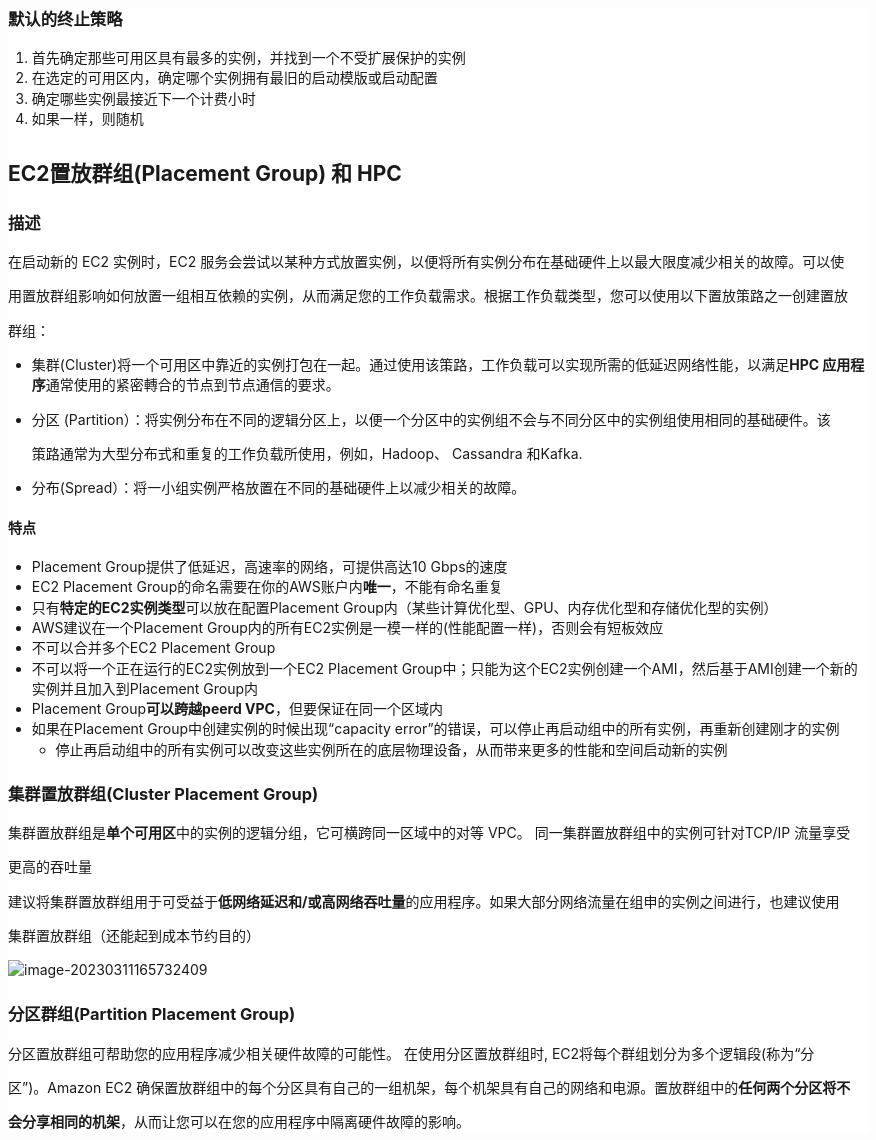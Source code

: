### 默认的终止策略

1. 首先确定那些可用区具有最多的实例，并找到一个不受扩展保护的实例
2. 在选定的可用区内，确定哪个实例拥有最旧的启动模版或启动配置
3. 确定哪些实例最接近下一个计费小时
4. 如果一样，则随机

## EC2置放群组(Placement Group) 和 HPC

### 描述

在启动新的 EC2 实例时，EC2 服务会尝试以某种方式放置实例，以便将所有实例分布在基础硬件上以最大限度减少相关的故障。可以使

用置放群组影响如何放置一组相互依赖的实例，从而满足您的工作负载需求。根据工作负载类型，您可以使用以下置放策路之一创建置放

群组：

- 集群(Cluster)将一个可用区中靠近的实例打包在一起。通过使用该策路，工作负载可以实现所需的低延迟网络性能，以满足**HPC 应用程序**通常使用的紧密轉合的节点到节点通信的要求。

- 分区 (Partition）：将实例分布在不同的逻辑分区上，以便一个分区中的实例组不会与不同分区中的实例组使用相同的基础硬件。该

  策路通常为大型分布式和重复的工作负载所使用，例如，Hadoop、 Cassandra 和Kafka.

- ﻿分布(Spread）：将一小组实例严格放置在不同的基础硬件上以减少相关的故障。

#### 特点

- Placement Group提供了低延迟，高速率的网络，可提供高达10 Gbps的速度
- EC2 Placement Group的命名需要在你的AWS账户内**唯一**，不能有命名重复
- 只有**特定的EC2实例类型**可以放在配置Placement Group内（某些计算优化型、GPU、内存优化型和存储优化型的实例）
- AWS建议在一个Placement Group内的所有EC2实例是一模一样的(性能配置一样)，否则会有短板效应
- 不可以合并多个EC2 Placement Group
- 不可以将一个正在运行的EC2实例放到一个EC2 Placement Group中；只能为这个EC2实例创建一个AMI，然后基于AMI创建一个新的实例并且加入到Placement Group内
- Placement Group**可以跨越peerd VPC**，但要保证在同一个区域内
- 如果在Placement Group中创建实例的时候出现“capacity error”的错误，可以停止再启动组中的所有实例，再重新创建刚才的实例
  - 停止再启动组中的所有实例可以改变这些实例所在的底层物理设备，从而带来更多的性能和空间启动新的实例

### 集群置放群组(Cluster Placement Group)

集群置放群组是**单个可用区**中的实例的逻辑分组，它可横跨同一区域中的对等 VPC。 同一集群置放群组中的实例可针对TCP/IP 流量享受

更高的吞吐量

建议将集群置放群组用于可受益于**低网络延迟和/或高网络吞吐量**的应用程序。如果大部分网络流量在组申的实例之间进行，也建议使用

集群置放群组（还能起到成本节约目的）

![image-20230311165732409](https://picgo-starry.oss-cn-beijing.aliyuncs.com/img/devops/AWS/cluster-placement-group.png)

### 分区群组(Partition Placement Group)

分区置放群组可帮助您的应用程序减少相关硬件故障的可能性。 在使用分区置放群组时, EC2将每个群组划分为多个逻辑段(称为“分

区”)。Amazon EC2 确保置放群组中的每个分区具有自己的一组机架，每个机架具有自己的网络和电源。置放群组中的**任何两个分区将不**

**会分享相同的机架**，从而让您可以在您的应用程序中隔离硬件故障的影响。
